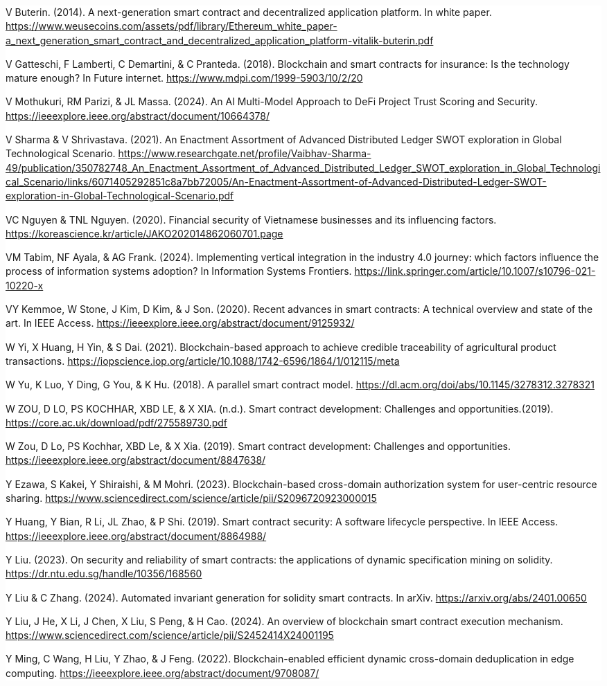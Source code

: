 V Buterin. (2014). A next-generation smart contract and decentralized application platform. In white paper. https://www.weusecoins.com/assets/pdf/library/Ethereum_white_paper-a_next_generation_smart_contract_and_decentralized_application_platform-vitalik-buterin.pdf

V Gatteschi, F Lamberti, C Demartini, & C Pranteda. (2018). Blockchain and smart contracts for insurance: Is the technology mature enough? In Future internet. https://www.mdpi.com/1999-5903/10/2/20

V Mothukuri, RM Parizi, & JL Massa. (2024). An AI Multi-Model Approach to DeFi Project Trust Scoring and Security. https://ieeexplore.ieee.org/abstract/document/10664378/

V Sharma & V Shrivastava. (2021). An Enactment Assortment of Advanced Distributed Ledger SWOT exploration in Global Technological Scenario. https://www.researchgate.net/profile/Vaibhav-Sharma-49/publication/350782748_An_Enactment_Assortment_of_Advanced_Distributed_Ledger_SWOT_exploration_in_Global_Technological_Scenario/links/6071405292851c8a7bb72005/An-Enactment-Assortment-of-Advanced-Distributed-Ledger-SWOT-exploration-in-Global-Technological-Scenario.pdf

VC Nguyen & TNL Nguyen. (2020). Financial security of Vietnamese businesses and its influencing factors. https://koreascience.kr/article/JAKO202014862060701.page

VM Tabim, NF Ayala, & AG Frank. (2024). Implementing vertical integration in the industry 4.0 journey: which factors influence the process of information systems adoption? In Information Systems Frontiers. https://link.springer.com/article/10.1007/s10796-021-10220-x

VY Kemmoe, W Stone, J Kim, D Kim, & J Son. (2020). Recent advances in smart contracts: A technical overview and state of the art. In IEEE Access. https://ieeexplore.ieee.org/abstract/document/9125932/

W Yi, X Huang, H Yin, & S Dai. (2021). Blockchain-based approach to achieve credible traceability of agricultural product transactions. https://iopscience.iop.org/article/10.1088/1742-6596/1864/1/012115/meta

W Yu, K Luo, Y Ding, G You, & K Hu. (2018). A parallel smart contract model. https://dl.acm.org/doi/abs/10.1145/3278312.3278321

W ZOU, D LO, PS KOCHHAR, XBD LE, & X XIA. (n.d.). Smart contract development: Challenges and opportunities.(2019). https://core.ac.uk/download/pdf/275589730.pdf

W Zou, D Lo, PS Kochhar, XBD Le, & X Xia. (2019). Smart contract development: Challenges and opportunities. https://ieeexplore.ieee.org/abstract/document/8847638/

Y Ezawa, S Kakei, Y Shiraishi, & M Mohri. (2023). Blockchain-based cross-domain authorization system for user-centric resource sharing. https://www.sciencedirect.com/science/article/pii/S2096720923000015

Y Huang, Y Bian, R Li, JL Zhao, & P Shi. (2019). Smart contract security: A software lifecycle perspective. In IEEE Access. https://ieeexplore.ieee.org/abstract/document/8864988/

Y Liu. (2023). On security and reliability of smart contracts: the applications of dynamic specification mining on solidity. https://dr.ntu.edu.sg/handle/10356/168560

Y Liu & C Zhang. (2024). Automated invariant generation for solidity smart contracts. In arXiv. https://arxiv.org/abs/2401.00650

Y Liu, J He, X Li, J Chen, X Liu, S Peng, & H Cao. (2024). An overview of blockchain smart contract execution mechanism. https://www.sciencedirect.com/science/article/pii/S2452414X24001195

Y Ming, C Wang, H Liu, Y Zhao, & J Feng. (2022). Blockchain-enabled efficient dynamic cross-domain deduplication in edge computing. https://ieeexplore.ieee.org/abstract/document/9708087/
